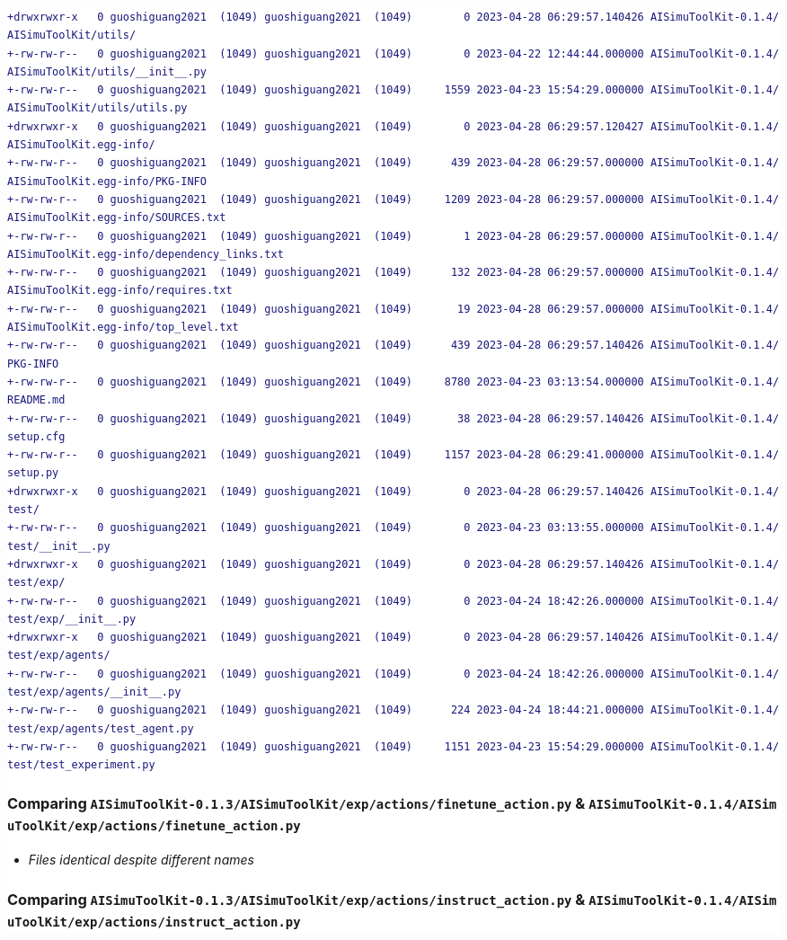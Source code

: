 ```diff
+drwxrwxr-x   0 guoshiguang2021  (1049) guoshiguang2021  (1049)        0 2023-04-28 06:29:57.140426 AISimuToolKit-0.1.4/AISimuToolKit/utils/
+-rw-rw-r--   0 guoshiguang2021  (1049) guoshiguang2021  (1049)        0 2023-04-22 12:44:44.000000 AISimuToolKit-0.1.4/AISimuToolKit/utils/__init__.py
+-rw-rw-r--   0 guoshiguang2021  (1049) guoshiguang2021  (1049)     1559 2023-04-23 15:54:29.000000 AISimuToolKit-0.1.4/AISimuToolKit/utils/utils.py
+drwxrwxr-x   0 guoshiguang2021  (1049) guoshiguang2021  (1049)        0 2023-04-28 06:29:57.120427 AISimuToolKit-0.1.4/AISimuToolKit.egg-info/
+-rw-rw-r--   0 guoshiguang2021  (1049) guoshiguang2021  (1049)      439 2023-04-28 06:29:57.000000 AISimuToolKit-0.1.4/AISimuToolKit.egg-info/PKG-INFO
+-rw-rw-r--   0 guoshiguang2021  (1049) guoshiguang2021  (1049)     1209 2023-04-28 06:29:57.000000 AISimuToolKit-0.1.4/AISimuToolKit.egg-info/SOURCES.txt
+-rw-rw-r--   0 guoshiguang2021  (1049) guoshiguang2021  (1049)        1 2023-04-28 06:29:57.000000 AISimuToolKit-0.1.4/AISimuToolKit.egg-info/dependency_links.txt
+-rw-rw-r--   0 guoshiguang2021  (1049) guoshiguang2021  (1049)      132 2023-04-28 06:29:57.000000 AISimuToolKit-0.1.4/AISimuToolKit.egg-info/requires.txt
+-rw-rw-r--   0 guoshiguang2021  (1049) guoshiguang2021  (1049)       19 2023-04-28 06:29:57.000000 AISimuToolKit-0.1.4/AISimuToolKit.egg-info/top_level.txt
+-rw-rw-r--   0 guoshiguang2021  (1049) guoshiguang2021  (1049)      439 2023-04-28 06:29:57.140426 AISimuToolKit-0.1.4/PKG-INFO
+-rw-rw-r--   0 guoshiguang2021  (1049) guoshiguang2021  (1049)     8780 2023-04-23 03:13:54.000000 AISimuToolKit-0.1.4/README.md
+-rw-rw-r--   0 guoshiguang2021  (1049) guoshiguang2021  (1049)       38 2023-04-28 06:29:57.140426 AISimuToolKit-0.1.4/setup.cfg
+-rw-rw-r--   0 guoshiguang2021  (1049) guoshiguang2021  (1049)     1157 2023-04-28 06:29:41.000000 AISimuToolKit-0.1.4/setup.py
+drwxrwxr-x   0 guoshiguang2021  (1049) guoshiguang2021  (1049)        0 2023-04-28 06:29:57.140426 AISimuToolKit-0.1.4/test/
+-rw-rw-r--   0 guoshiguang2021  (1049) guoshiguang2021  (1049)        0 2023-04-23 03:13:55.000000 AISimuToolKit-0.1.4/test/__init__.py
+drwxrwxr-x   0 guoshiguang2021  (1049) guoshiguang2021  (1049)        0 2023-04-28 06:29:57.140426 AISimuToolKit-0.1.4/test/exp/
+-rw-rw-r--   0 guoshiguang2021  (1049) guoshiguang2021  (1049)        0 2023-04-24 18:42:26.000000 AISimuToolKit-0.1.4/test/exp/__init__.py
+drwxrwxr-x   0 guoshiguang2021  (1049) guoshiguang2021  (1049)        0 2023-04-28 06:29:57.140426 AISimuToolKit-0.1.4/test/exp/agents/
+-rw-rw-r--   0 guoshiguang2021  (1049) guoshiguang2021  (1049)        0 2023-04-24 18:42:26.000000 AISimuToolKit-0.1.4/test/exp/agents/__init__.py
+-rw-rw-r--   0 guoshiguang2021  (1049) guoshiguang2021  (1049)      224 2023-04-24 18:44:21.000000 AISimuToolKit-0.1.4/test/exp/agents/test_agent.py
+-rw-rw-r--   0 guoshiguang2021  (1049) guoshiguang2021  (1049)     1151 2023-04-23 15:54:29.000000 AISimuToolKit-0.1.4/test/test_experiment.py
```

### Comparing `AISimuToolKit-0.1.3/AISimuToolKit/exp/actions/finetune_action.py` & `AISimuToolKit-0.1.4/AISimuToolKit/exp/actions/finetune_action.py`

 * *Files identical despite different names*

### Comparing `AISimuToolKit-0.1.3/AISimuToolKit/exp/actions/instruct_action.py` & `AISimuToolKit-0.1.4/AISimuToolKit/exp/actions/instruct_action.py`
